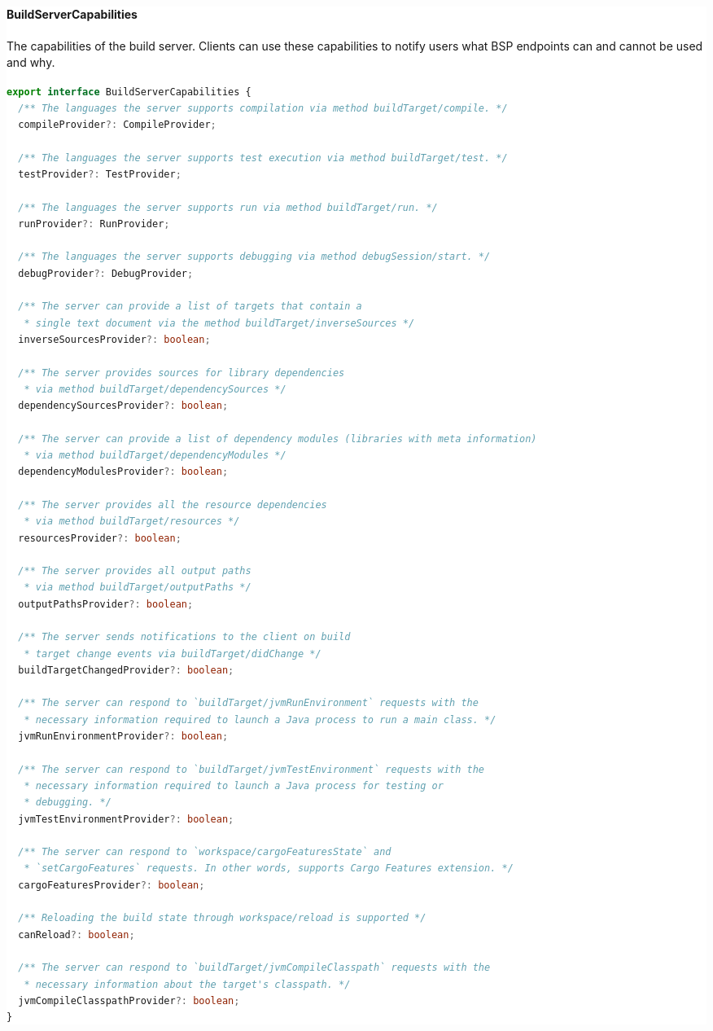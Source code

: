 #### BuildServerCapabilities

The capabilities of the build server.
Clients can use these capabilities to notify users what BSP endpoints can and
cannot be used and why.

```ts
export interface BuildServerCapabilities {
  /** The languages the server supports compilation via method buildTarget/compile. */
  compileProvider?: CompileProvider;

  /** The languages the server supports test execution via method buildTarget/test. */
  testProvider?: TestProvider;

  /** The languages the server supports run via method buildTarget/run. */
  runProvider?: RunProvider;

  /** The languages the server supports debugging via method debugSession/start. */
  debugProvider?: DebugProvider;

  /** The server can provide a list of targets that contain a
   * single text document via the method buildTarget/inverseSources */
  inverseSourcesProvider?: boolean;

  /** The server provides sources for library dependencies
   * via method buildTarget/dependencySources */
  dependencySourcesProvider?: boolean;

  /** The server can provide a list of dependency modules (libraries with meta information)
   * via method buildTarget/dependencyModules */
  dependencyModulesProvider?: boolean;

  /** The server provides all the resource dependencies
   * via method buildTarget/resources */
  resourcesProvider?: boolean;

  /** The server provides all output paths
   * via method buildTarget/outputPaths */
  outputPathsProvider?: boolean;

  /** The server sends notifications to the client on build
   * target change events via buildTarget/didChange */
  buildTargetChangedProvider?: boolean;

  /** The server can respond to `buildTarget/jvmRunEnvironment` requests with the
   * necessary information required to launch a Java process to run a main class. */
  jvmRunEnvironmentProvider?: boolean;

  /** The server can respond to `buildTarget/jvmTestEnvironment` requests with the
   * necessary information required to launch a Java process for testing or
   * debugging. */
  jvmTestEnvironmentProvider?: boolean;

  /** The server can respond to `workspace/cargoFeaturesState` and
   * `setCargoFeatures` requests. In other words, supports Cargo Features extension. */
  cargoFeaturesProvider?: boolean;

  /** Reloading the build state through workspace/reload is supported */
  canReload?: boolean;

  /** The server can respond to `buildTarget/jvmCompileClasspath` requests with the
   * necessary information about the target's classpath. */
  jvmCompileClasspathProvider?: boolean;
}
```